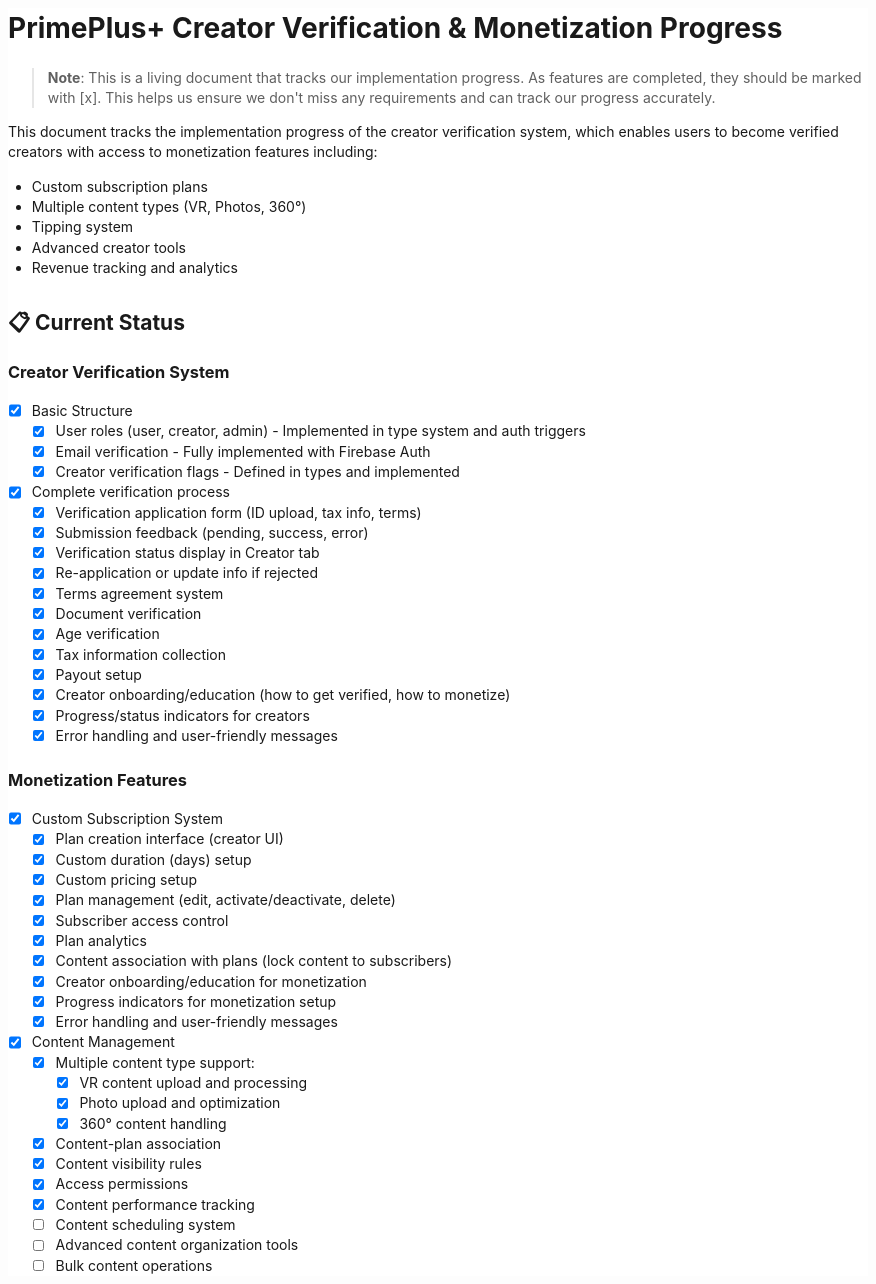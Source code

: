 # PrimePlus+ Creator Verification & Monetization Progress

> **Note**: This is a living document that tracks our implementation progress. As features are completed, they should be marked with [x]. This helps us ensure we don't miss any requirements and can track our progress accurately.

This document tracks the implementation progress of the creator verification system, which enables users to become verified creators with access to monetization features including:
- Custom subscription plans
- Multiple content types (VR, Photos, 360°)
- Tipping system
- Advanced creator tools
- Revenue tracking and analytics

## 📋 Current Status

### Creator Verification System
- [x] Basic Structure
  - [x] User roles (user, creator, admin) - Implemented in type system and auth triggers
  - [x] Email verification - Fully implemented with Firebase Auth
  - [x] Creator verification flags - Defined in types and implemented
- [x] Complete verification process
  - [x] Verification application form (ID upload, tax info, terms)
  - [x] Submission feedback (pending, success, error)
  - [x] Verification status display in Creator tab
  - [x] Re-application or update info if rejected
  - [x] Terms agreement system
  - [x] Document verification
  - [x] Age verification
  - [x] Tax information collection
  - [x] Payout setup
  - [x] Creator onboarding/education (how to get verified, how to monetize)
  - [x] Progress/status indicators for creators
  - [x] Error handling and user-friendly messages

### Monetization Features
- [x] Custom Subscription System
  - [x] Plan creation interface (creator UI)
  - [x] Custom duration (days) setup
  - [x] Custom pricing setup
  - [x] Plan management (edit, activate/deactivate, delete)
  - [x] Subscriber access control
  - [x] Plan analytics
  - [x] Content association with plans (lock content to subscribers)
  - [x] Creator onboarding/education for monetization
  - [x] Progress indicators for monetization setup
  - [x] Error handling and user-friendly messages

- [x] Content Management
  - [x] Multiple content type support:
    - [x] VR content upload and processing
    - [x] Photo upload and optimization
    - [x] 360° content handling
  - [x] Content-plan association
  - [x] Content visibility rules
  - [x] Access permissions
  - [x] Content performance tracking
  - [ ] Content scheduling system
  - [ ] Advanced content organization tools
  - [ ] Bulk content operations
